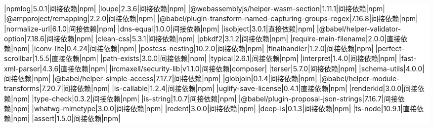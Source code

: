 |npmlog|5.0.1|间接依赖|npm|
|loupe|2.3.6|间接依赖|npm|
|@webassemblyjs/helper-wasm-section|1.11.1|间接依赖|npm|
|@ampproject/remapping|2.2.0|间接依赖|npm|
|@babel/plugin-transform-named-capturing-groups-regex|7.16.8|间接依赖|npm|
|normalize-url|6.1.0|间接依赖|npm|
|dns-equal|1.0.0|间接依赖|npm|
|isobject|3.0.1|直接依赖|npm|
|@babel/helper-validator-option|7.18.6|间接依赖|npm|
|clean-css|5.3.1|间接依赖|npm|
|pbkdf2|3.1.2|间接依赖|npm|
|require-main-filename|2.0.0|直接依赖|npm|
|iconv-lite|0.4.24|间接依赖|npm|
|postcss-nesting|10.2.0|间接依赖|npm|
|finalhandler|1.2.0|间接依赖|npm|
|perfect-scrollbar|1.5.5|直接依赖|npm|
|path-exists|3.0.0|间接依赖|npm|
|typical|2.6.1|间接依赖|npm|
|interpret|1.4.0|间接依赖|npm|
|fast-xml-parser|4.3.6|直接依赖|npm|
|ircmaxell/security-lib|v1.1.0|间接依赖|composer|
|terser|5.7.0|间接依赖|npm|
|schema-utils|4.0.0|间接依赖|npm|
|@babel/helper-simple-access|7.17.7|间接依赖|npm|
|globjoin|0.1.4|间接依赖|npm|
|@babel/helper-module-transforms|7.20.7|间接依赖|npm|
|is-callable|1.2.4|间接依赖|npm|
|uglify-save-license|0.4.1|直接依赖|npm|
|renderkid|3.0.0|间接依赖|npm|
|type-check|0.3.2|间接依赖|npm|
|is-string|1.0.7|间接依赖|npm|
|@babel/plugin-proposal-json-strings|7.16.7|间接依赖|npm|
|whatwg-mimetype|3.0.0|间接依赖|npm|
|redent|3.0.0|间接依赖|npm|
|deep-is|0.1.3|间接依赖|npm|
|ts-node|10.9.1|直接依赖|npm|
|assert|1.5.0|间接依赖|npm|